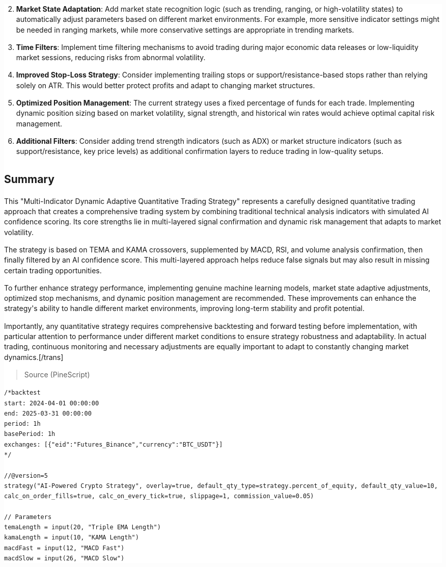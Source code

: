 2. **Market State Adaptation**:
   Add market state recognition logic (such as trending, ranging, or high-volatility states) to automatically adjust parameters based on different market environments. For example, more sensitive indicator settings might be needed in ranging markets, while more conservative settings are appropriate in trending markets.

3. **Time Filters**:
   Implement time filtering mechanisms to avoid trading during major economic data releases or low-liquidity market sessions, reducing risks from abnormal volatility.

4. **Improved Stop-Loss Strategy**:
   Consider implementing trailing stops or support/resistance-based stops rather than relying solely on ATR. This would better protect profits and adapt to changing market structures.

5. **Optimized Position Management**:
   The current strategy uses a fixed percentage of funds for each trade. Implementing dynamic position sizing based on market volatility, signal strength, and historical win rates would achieve optimal capital risk management.

6. **Additional Filters**:
   Consider adding trend strength indicators (such as ADX) or market structure indicators (such as support/resistance, key price levels) as additional confirmation layers to reduce trading in low-quality setups.

## Summary

This "Multi-Indicator Dynamic Adaptive Quantitative Trading Strategy" represents a carefully designed quantitative trading approach that creates a comprehensive trading system by combining traditional technical analysis indicators with simulated AI confidence scoring. Its core strengths lie in multi-layered signal confirmation and dynamic risk management that adapts to market volatility.

The strategy is based on TEMA and KAMA crossovers, supplemented by MACD, RSI, and volume analysis confirmation, then finally filtered by an AI confidence score. This multi-layered approach helps reduce false signals but may also result in missing certain trading opportunities.

To further enhance strategy performance, implementing genuine machine learning models, market state adaptive adjustments, optimized stop mechanisms, and dynamic position management are recommended. These improvements can enhance the strategy's ability to handle different market environments, improving long-term stability and profit potential.

Importantly, any quantitative strategy requires comprehensive backtesting and forward testing before implementation, with particular attention to performance under different market conditions to ensure strategy robustness and adaptability. In actual trading, continuous monitoring and necessary adjustments are equally important to adapt to constantly changing market dynamics.[/trans]



> Source (PineScript)

``` pinescript
/*backtest
start: 2024-04-01 00:00:00
end: 2025-03-31 00:00:00
period: 1h
basePeriod: 1h
exchanges: [{"eid":"Futures_Binance","currency":"BTC_USDT"}]
*/

//@version=5
strategy("AI-Powered Crypto Strategy", overlay=true, default_qty_type=strategy.percent_of_equity, default_qty_value=10, calc_on_order_fills=true, calc_on_every_tick=true, slippage=1, commission_value=0.05)

// Parameters
temaLength = input(20, "Triple EMA Length")
kamaLength = input(10, "KAMA Length")
macdFast = input(12, "MACD Fast")
macdSlow = input(26, "MACD Slow")
```